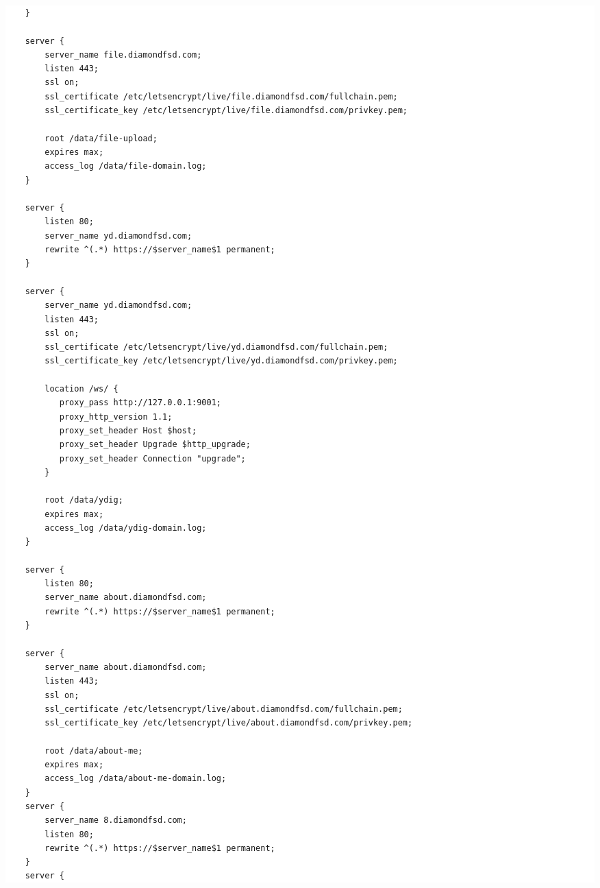 ```nginx
    }

    server {
		server_name file.diamondfsd.com;
		listen 443;
		ssl on;
		ssl_certificate /etc/letsencrypt/live/file.diamondfsd.com/fullchain.pem;
		ssl_certificate_key /etc/letsencrypt/live/file.diamondfsd.com/privkey.pem;

		root /data/file-upload;
		expires max;
        access_log /data/file-domain.log;
    }

    server {
        listen 80;
        server_name yd.diamondfsd.com;
        rewrite ^(.*) https://$server_name$1 permanent;
    }

    server {
		server_name yd.diamondfsd.com;
		listen 443;
		ssl on;
		ssl_certificate /etc/letsencrypt/live/yd.diamondfsd.com/fullchain.pem;
		ssl_certificate_key /etc/letsencrypt/live/yd.diamondfsd.com/privkey.pem;

		location /ws/ {
		   proxy_pass http://127.0.0.1:9001;
		   proxy_http_version 1.1;
		   proxy_set_header Host $host;
		   proxy_set_header Upgrade $http_upgrade;
		   proxy_set_header Connection "upgrade";
		}

		root /data/ydig;
		expires max;
		access_log /data/ydig-domain.log;
    }

    server {
        listen 80;
        server_name about.diamondfsd.com;
        rewrite ^(.*) https://$server_name$1 permanent;
    }

    server {
		server_name about.diamondfsd.com;
		listen 443;
		ssl on;
		ssl_certificate /etc/letsencrypt/live/about.diamondfsd.com/fullchain.pem;
		ssl_certificate_key /etc/letsencrypt/live/about.diamondfsd.com/privkey.pem;

		root /data/about-me;
		expires max;
		access_log /data/about-me-domain.log;
    }
    server {
        server_name 8.diamondfsd.com;
		listen 80;
        rewrite ^(.*) https://$server_name$1 permanent;
    }
    server {
```